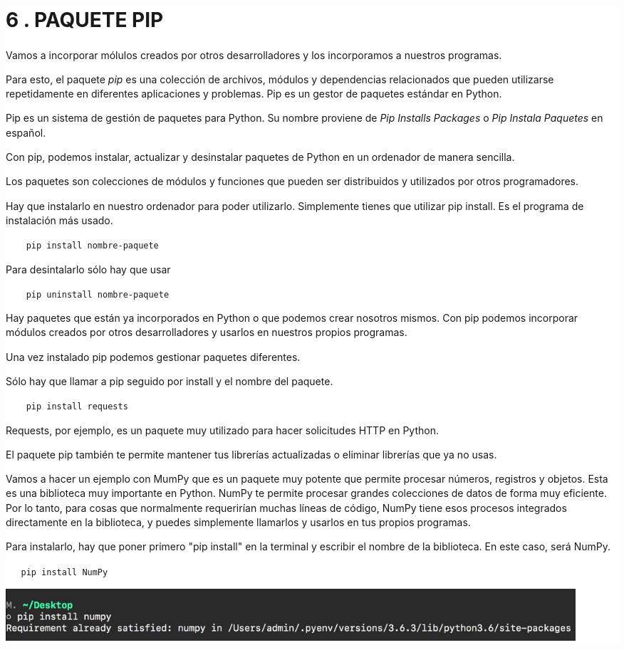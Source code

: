 


# 6 . PAQUETE PIP      

Vamos a incorporar mólulos creados por otros desarrolladores y los incorporamos a nuestros programas.  


Para esto, el paquete *pip* es una colección de archivos, módulos y dependencias relacionados que pueden utilizarse repetidamente en diferentes aplicaciones y problemas.
Pip es un gestor de paquetes estándar en Python.  

Pip es un sistema de gestión de paquetes para Python. Su nombre proviene de *Pip Installs Packages* o *Pip Instala Paquetes* en español.

Con pip, podemos instalar, actualizar y desinstalar paquetes de Python en un ordenador de manera sencilla.

Los paquetes son colecciones de módulos y funciones que pueden ser distribuidos y utilizados por otros programadores.  


Hay que instalarlo en nuestro ordenador para poder utilizarlo. Simplemente tienes que utilizar pip install. Es el programa de instalación más usado.

~~~
    pip install nombre-paquete
~~~  

Para desintalarlo sólo hay que usar  


~~~
    pip uninstall nombre-paquete
~~~  


Hay paquetes que están ya incorporados en Python o que podemos crear nosotros mismos. Con pip podemos incorporar módulos creados por otros desarrolladores y usarlos en nuestros propios programas.  


Una vez instalado pip podemos gestionar paquetes diferentes.

Sólo hay que llamar a pip seguido por install y el nombre del paquete.

~~~
    pip install requests
~~~  

Requests, por ejemplo, es un paquete muy utilizado para hacer solicitudes HTTP en Python.  

El paquete pip también te permite mantener tus librerías actualizadas o eliminar librerías que ya no usas.   

Vamos a hacer un ejemplo con MumPy que es un paquete muy potente que permite procesar números, registros y objetos.
 Esta es una biblioteca muy importante en Python. NumPy te permite procesar grandes colecciones de datos de forma muy eficiente. Por lo tanto, para cosas que normalmente requerirían muchas líneas de código, NumPy tiene esos procesos integrados directamente en la biblioteca, y puedes simplemente llamarlos y usarlos en tus propios programas. 
 
 Para instalarlo, hay que poner primero "pip install" en la terminal y escribir el nombre de la biblioteca. En este caso, será NumPy.  

 ~~~
    pip install NumPy
~~~  

<img src= "images.md/image4.png" alt="pip" width="800">



